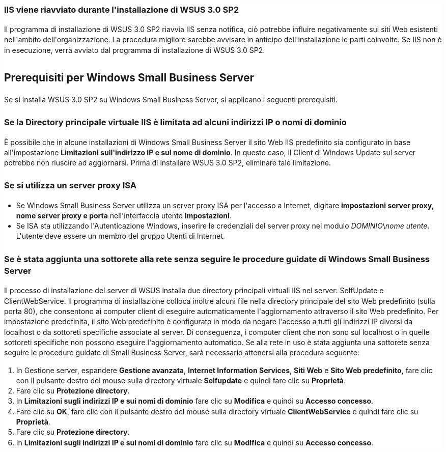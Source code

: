 ### IIS viene riavviato durante l'installazione di WSUS 3.0 SP2

Il programma di installazione di WSUS 3.0 SP2 riavvia IIS senza notifica, ciò potrebbe influire negativamente sui siti Web esistenti nell'ambito dell'organizzazione. La procedura migliore sarebbe avvisare in anticipo dell'installazione le parti coinvolte. Se IIS non è in esecuzione, verrà avviato dal programma di installazione di WSUS 3.0 SP2.

Prerequisiti per Windows Small Business Server
----------------------------------------------

Se si installa WSUS 3.0 SP2 su Windows Small Business Server, si applicano i seguenti prerequisiti.

### Se la Directory principale virtuale IIS è limitata ad alcuni indirizzi IP o nomi di dominio

È possibile che in alcune installazioni di Windows Small Business Server il sito Web IIS predefinito sia configurato in base all'impostazione **Limitazioni sull'indirizzo IP e sul nome di dominio**. In questo caso, il Client di Windows Update sul server potrebbe non riuscire ad aggiornarsi. Prima di installare WSUS 3.0 SP2, eliminare tale limitazione.

### Se si utilizza un server proxy ISA

-   Se Windows Small Business Server utilizza un server proxy ISA per l'accesso a Internet, digitare **impostazioni server proxy, nome server proxy e porta** nell'interfaccia utente **Impostazioni**.
-   Se ISA sta utilizzando l'Autenticazione Windows, inserire le credenziali del server proxy nel modulo *DOMINIO*\\*nome utente*. L'utente deve essere un membro del gruppo Utenti di Internet.

### Se è stata aggiunta una sottorete alla rete senza seguire le procedure guidate di Windows Small Business Server

Il processo di installazione del server di WSUS installa due directory principali virtuali IIS nel server: SelfUpdate e ClientWebService. Il programma di installazione colloca inoltre alcuni file nella directory principale del sito Web predefinito (sulla porta 80), che consentono ai computer client di eseguire automaticamente l'aggiornamento attraverso il sito Web predefinito. Per impostazione predefinita, il sito Web predefinito è configurato in modo da negare l'accesso a tutti gli indirizzi IP diversi da localhost o da sottoreti specifiche associate al server. Di conseguenza, i computer client che non sono sul localhost o in quelle sottoreti specifiche non possono eseguire l'aggiornamento automatico. Se alla rete in uso è stata aggiunta una sottorete senza seguire le procedure guidate di Small Business Server, sarà necessario attenersi alla procedura seguente:

1.  In Gestione server, espandere **Gestione avanzata**, **Internet Information Services**, **Siti Web** e **Sito Web predefinito**, fare clic con il pulsante destro del mouse sulla directory virtuale **Selfupdate** e quindi fare clic su **Proprietà**.
2.  Fare clic su **Protezione directory**.
3.  In **Limitazioni sugli indirizzi IP e sui nomi di dominio** fare clic su **Modifica** e quindi su **Accesso concesso**.
4.  Fare clic su **OK**, fare clic con il pulsante destro del mouse sulla directory virtuale **ClientWebService** e quindi fare clic su **Proprietà**.
5.  Fare clic su **Protezione directory**.
6.  In **Limitazioni sugli indirizzi IP e sui nomi di dominio** fare clic su **Modifica** e quindi su **Accesso concesso**.
